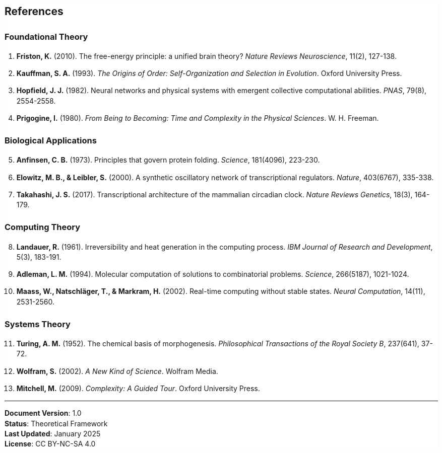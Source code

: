 
## References

### Foundational Theory

1. **Friston, K.** (2010). The free-energy principle: a unified brain theory? *Nature Reviews Neuroscience*, 11(2), 127-138.

2. **Kauffman, S. A.** (1993). *The Origins of Order: Self-Organization and Selection in Evolution*. Oxford University Press.

3. **Hopfield, J. J.** (1982). Neural networks and physical systems with emergent collective computational abilities. *PNAS*, 79(8), 2554-2558.

4. **Prigogine, I.** (1980). *From Being to Becoming: Time and Complexity in the Physical Sciences*. W. H. Freeman.

### Biological Applications

5. **Anfinsen, C. B.** (1973). Principles that govern protein folding. *Science*, 181(4096), 223-230.

6. **Elowitz, M. B., & Leibler, S.** (2000). A synthetic oscillatory network of transcriptional regulators. *Nature*, 403(6767), 335-338.

7. **Takahashi, J. S.** (2017). Transcriptional architecture of the mammalian circadian clock. *Nature Reviews Genetics*, 18(3), 164-179.

### Computing Theory

8. **Landauer, R.** (1961). Irreversibility and heat generation in the computing process. *IBM Journal of Research and Development*, 5(3), 183-191.

9. **Adleman, L. M.** (1994). Molecular computation of solutions to combinatorial problems. *Science*, 266(5187), 1021-1024.

10. **Maass, W., Natschläger, T., & Markram, H.** (2002). Real-time computing without stable states. *Neural Computation*, 14(11), 2531-2560.

### Systems Theory

11. **Turing, A. M.** (1952). The chemical basis of morphogenesis. *Philosophical Transactions of the Royal Society B*, 237(641), 37-72.

12. **Wolfram, S.** (2002). *A New Kind of Science*. Wolfram Media.

13. **Mitchell, M.** (2009). *Complexity: A Guided Tour*. Oxford University Press.

---

**Document Version**: 1.0  
**Status**: Theoretical Framework  
**Last Updated**: January 2025  
**License**: CC BY-NC-SA 4.0
